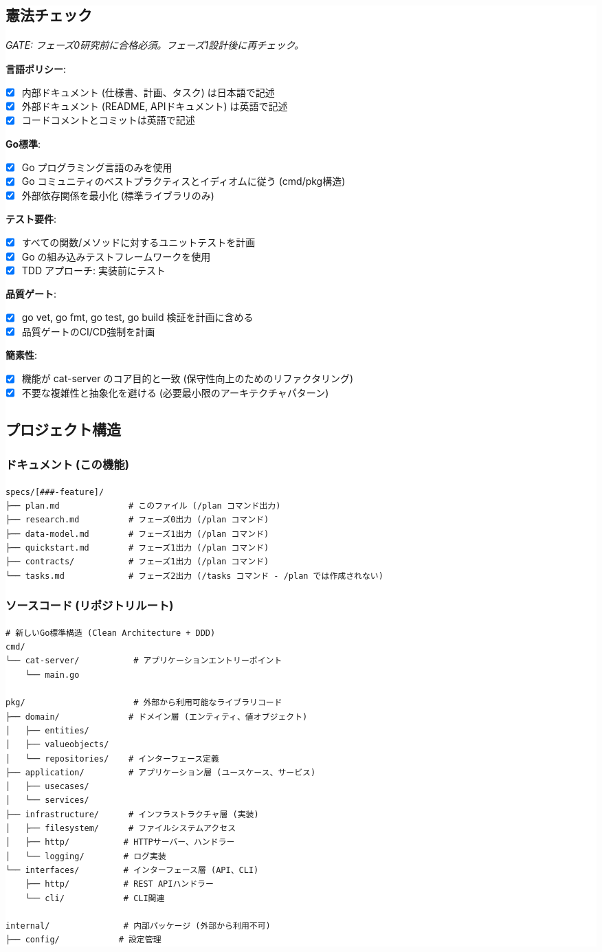 ## 憲法チェック
*GATE: フェーズ0研究前に合格必須。フェーズ1設計後に再チェック。*

**言語ポリシー**:
- [x] 内部ドキュメント (仕様書、計画、タスク) は日本語で記述
- [x] 外部ドキュメント (README, APIドキュメント) は英語で記述
- [x] コードコメントとコミットは英語で記述

**Go標準**:
- [x] Go プログラミング言語のみを使用
- [x] Go コミュニティのベストプラクティスとイディオムに従う (cmd/pkg構造)
- [x] 外部依存関係を最小化 (標準ライブラリのみ)

**テスト要件**:
- [x] すべての関数/メソッドに対するユニットテストを計画
- [x] Go の組み込みテストフレームワークを使用
- [x] TDD アプローチ: 実装前にテスト

**品質ゲート**:
- [x] go vet, go fmt, go test, go build 検証を計画に含める
- [x] 品質ゲートのCI/CD強制を計画

**簡素性**:
- [x] 機能が cat-server のコア目的と一致 (保守性向上のためのリファクタリング)
- [x] 不要な複雑性と抽象化を避ける (必要最小限のアーキテクチャパターン)

## プロジェクト構造

### ドキュメント (この機能)
```
specs/[###-feature]/
├── plan.md              # このファイル (/plan コマンド出力)
├── research.md          # フェーズ0出力 (/plan コマンド)
├── data-model.md        # フェーズ1出力 (/plan コマンド)
├── quickstart.md        # フェーズ1出力 (/plan コマンド)
├── contracts/           # フェーズ1出力 (/plan コマンド)
└── tasks.md             # フェーズ2出力 (/tasks コマンド - /plan では作成されない)
```

### ソースコード (リポジトリルート)
```
# 新しいGo標準構造 (Clean Architecture + DDD)
cmd/
└── cat-server/           # アプリケーションエントリーポイント
    └── main.go

pkg/                      # 外部から利用可能なライブラリコード
├── domain/              # ドメイン層 (エンティティ、値オブジェクト)
│   ├── entities/
│   ├── valueobjects/
│   └── repositories/    # インターフェース定義
├── application/         # アプリケーション層 (ユースケース、サービス)
│   ├── usecases/
│   └── services/
├── infrastructure/      # インフラストラクチャ層 (実装)
│   ├── filesystem/      # ファイルシステムアクセス
│   ├── http/           # HTTPサーバー、ハンドラー
│   └── logging/        # ログ実装
└── interfaces/         # インターフェース層 (API、CLI)
    ├── http/           # REST APIハンドラー
    └── cli/            # CLI関連

internal/               # 内部パッケージ (外部から利用不可)
├── config/            # 設定管理
```